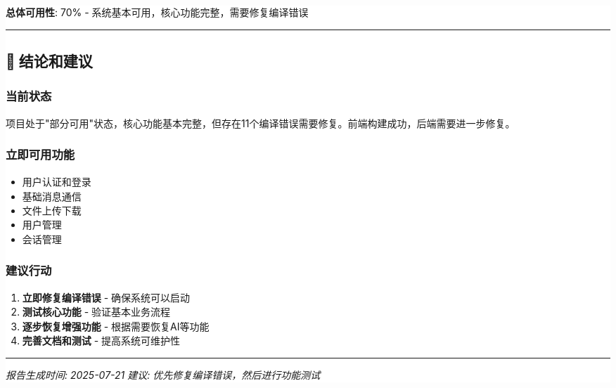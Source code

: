 **总体可用性**: 70% - 系统基本可用，核心功能完整，需要修复编译错误

---

## 🎯 结论和建议

### 当前状态
项目处于"部分可用"状态，核心功能基本完整，但存在11个编译错误需要修复。前端构建成功，后端需要进一步修复。

### 立即可用功能
- 用户认证和登录
- 基础消息通信
- 文件上传下载
- 用户管理
- 会话管理

### 建议行动
1. **立即修复编译错误** - 确保系统可以启动
2. **测试核心功能** - 验证基本业务流程
3. **逐步恢复增强功能** - 根据需要恢复AI等功能
4. **完善文档和测试** - 提高系统可维护性

---

*报告生成时间: 2025-07-21*
*建议: 优先修复编译错误，然后进行功能测试*